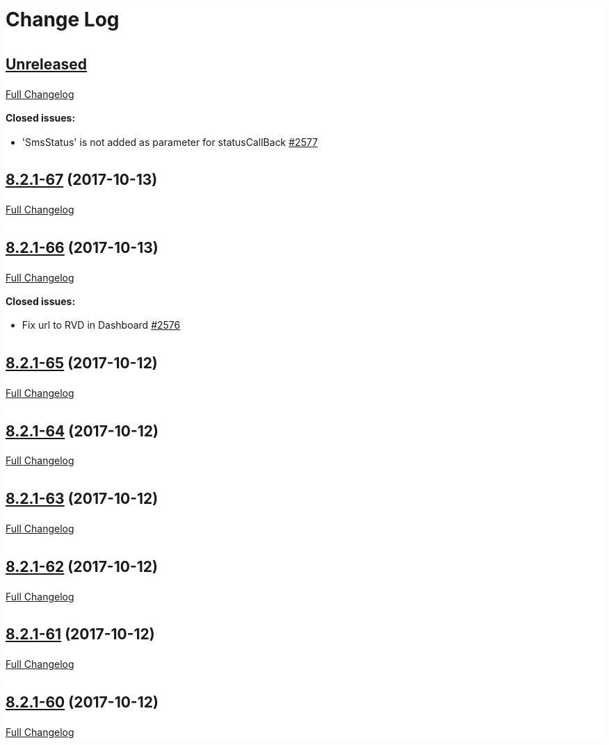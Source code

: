 # Change Log

## [Unreleased](https://github.com/RestComm/Restcomm-Connect/tree/HEAD)

[Full Changelog](https://github.com/RestComm/Restcomm-Connect/compare/8.2.1-67...HEAD)

**Closed issues:**

- 'SmsStatus' is not added as parameter for statusCallBack [\#2577](https://github.com/RestComm/Restcomm-Connect/issues/2577)

## [8.2.1-67](https://github.com/RestComm/Restcomm-Connect/tree/8.2.1-67) (2017-10-13)
[Full Changelog](https://github.com/RestComm/Restcomm-Connect/compare/8.2.1-66...8.2.1-67)

## [8.2.1-66](https://github.com/RestComm/Restcomm-Connect/tree/8.2.1-66) (2017-10-13)
[Full Changelog](https://github.com/RestComm/Restcomm-Connect/compare/8.2.1-65...8.2.1-66)

**Closed issues:**

- Fix url to RVD in Dashboard [\#2576](https://github.com/RestComm/Restcomm-Connect/issues/2576)

## [8.2.1-65](https://github.com/RestComm/Restcomm-Connect/tree/8.2.1-65) (2017-10-12)
[Full Changelog](https://github.com/RestComm/Restcomm-Connect/compare/8.2.1-64...8.2.1-65)

## [8.2.1-64](https://github.com/RestComm/Restcomm-Connect/tree/8.2.1-64) (2017-10-12)
[Full Changelog](https://github.com/RestComm/Restcomm-Connect/compare/8.2.1-63...8.2.1-64)

## [8.2.1-63](https://github.com/RestComm/Restcomm-Connect/tree/8.2.1-63) (2017-10-12)
[Full Changelog](https://github.com/RestComm/Restcomm-Connect/compare/8.2.1-62...8.2.1-63)

## [8.2.1-62](https://github.com/RestComm/Restcomm-Connect/tree/8.2.1-62) (2017-10-12)
[Full Changelog](https://github.com/RestComm/Restcomm-Connect/compare/8.2.1-61...8.2.1-62)

## [8.2.1-61](https://github.com/RestComm/Restcomm-Connect/tree/8.2.1-61) (2017-10-12)
[Full Changelog](https://github.com/RestComm/Restcomm-Connect/compare/8.2.1-60...8.2.1-61)

## [8.2.1-60](https://github.com/RestComm/Restcomm-Connect/tree/8.2.1-60) (2017-10-12)
[Full Changelog](https://github.com/RestComm/Restcomm-Connect/compare/8.2.0.1322...8.2.1-60)

